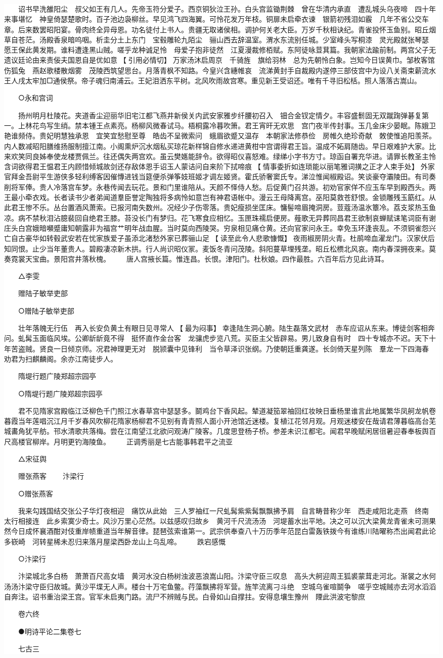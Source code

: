 
　　诏书早洗雒阳尘　叔父如王有几人。先帝玉符分爱子。西京铜狄泣王孙。白头宫监锄荆棘　曾在华清内承直　遭乱城头乌夜啼　四十年来事堪忆　神皇倚瑟楚歌时。百子池边袅柳丝。早见鸿飞四海翼。可怜花发万年枝。铜扉未启牵衣谏　银箭初残泪如霰　几年不省公交车章。后来数罢昭阳宴。骨肉终全异母恩。功名徒付上书人。贵疆无取诸侯相。调护何关老大臣。万岁千秋相诀纪。青雀投怀玉鱼别。昭丘烟草自苍茫。汤殿香泉暗呜咽。析圭分土上东门　宝毂雕轮九陌尘　骊山西去辞温室。渭水东流别任城。少室峰头写桐漆　灵光殿就张琴瑟　愿王保此黄发期。谁料遭逢黑山贼。嗟乎龙种诚足怜　母爱子抱非徒然　江夏漫裁修栢赋。东阿徒咏荳萁篇。我朝家法踰前制。两宫父子无遗议廷论由来责佞夫国恩自是优如意 【 引用必情切】 万家汤沐启周京　千骑旌　旗给羽林　总为先朝怜白象。岂知今日误黄巾。邹枚客馆伤狐兔　燕赵歌楼散烟雾　茂陵西筑望思台。月落青枫不知路。今皇兴含繐帷哀　流涕黄封手自裁殿内遂停三部伎宫中为设八关斋束薪流水王人戌太牢加□通侯祭。帝子魂归南浦云。王妃泪洒东平树。北风吹雨故宫寒。重见新王受诏还。唯有千寻旧松栝。照人落落古嵩山。

　　○永和宫词

　　扬州明月杜陵花。夹道香尘迎丽华旧宅江都飞燕井新侯关内武安家雅步纤腰初召入　钿合金钗定情夕。丰容盛鬋固无双蹴踘弹碁复第一。上林花鸟写生绡。禁本锺王点素亮。杨柳风微春试马。梧桐露冷暮吹箫。君王宵旰无欢思　宫门夜半传封事。玉几金床少晏眠。陈娥卫艳谁频侍。贵妃明慧独承恩　宜笑宜愁慰至尊　皓齿不呈微索问　蛾眉欲蹙又温存　本朝家法修恭俭　房帷久绝珍奇献　敇使惟追阳羡茶。内人数减昭阳膳维扬服制擅江南。小阁熏炉沉水烟私买琼花新样锦自修水递进黄柑中宫谓得君王旨。温成不妬肩随齿。早日艰难护大家。比来欢笑同良姊奉使龙楼贾佩兰。往还偶失两宫欢。虽云樊嫕能辞令。欲得昭仪喜怒难。绿绨小字书方寸。琼函自署充华进。请罪长教圣主怜含词欲得君王愠君王内顾惜倾城故剑还存敌体恩手诏玉人蒙诘问自来阶下拭啼痕 【 情事委折如连琐能以丽笔雅词撗之正才人束手处】 外家官拜金吾尉平生游侠多轻利缚客因催慱进钱当筵便杀弹筝妓班姬才调左姬贤。霍氏骄奢窦氏专。涕泣惟闻椒殿诏。笑谈豪夺灞陵田。有司奏削将军俸。贵人冷落宫车梦。永巷传闻去玩花。景和门里谁陪从。天颜不怿侍人愁。后促黄门召共游。初劝官家佯不应玉车早到殿西头。两王最小牵衣戏。长者读书少者弟闻道羣臣誉定陶独将多病怜如意岂有神君语帐中。漫云王母降离宫。巫阳莫救苍舒恨。金锁雕残玉筯红。从此君王惨不乐。丛台置酒风萧索。已报河南失数州。况经少子伤零落。贵妃瘦损坐匡床。慵髻啼眉掩洞房。荳蔻汤温氷簟冷。荔支浆热玉鱼凉。病不禁秋泪沾臆裴回自绝君王膝。苔没长门有梦归。花飞寒食应相忆。玉匣珠襦启便房。薤歌无异葬同昌君王欲制哀蝉赋诔笔词臣有谢庄头白宫娥暗嚬蹙庸知朝露非为福宫艹明年战血腥。当时莫向西陵哭。穷泉相见痛仓黄。还向官家问永王。幸免玉环逢丧乱。不须铜雀怨兴亡自古豪华如转毂武安若在忧家族爱子虽添北渚愁外家已葬骊山足 【 读至此令人悲歌慷慨】 夜雨椒房阴火青。杜鹃啼血濯龙门。汉家伏后知同恨。止少当年董贵人。碧殿凄凉新木拱。行人尚识昭仪冡。麦饭冬青问茂陵。斜阳蔓草埋残垄。昭丘松槚北风哀。南内春深拥夜来。莫奏霓裳天宝曲。景阳宫井落秋槐。
　　唐人宫掖长篇。惟连昌。长恨。津阳门。杜秋娘。四作最胜。六百年后方见此诗耳。

　　△李雯

　　赠陆子敏举吏部

　　○赠陆子敏举吏部

　　壮年落魄无行伍　再入长安负黄土有眼日见寻常人 【 最为闷事】 幸逢陆生洞心腑。陆生磊落文武材　赤车应诏从东来。博徒剑客相奔问。虬髯玉面临风埃。公卿龂龂竟不得　挺怀直作金台客　龙骧虎步览八荒。买臣主父皆辟易。男儿致身自有时　四十专城亦不迟。天下十年苦盗贼。贤良一日倾京师。况君神理更无对　脱颕囊中见锋利　当令草泽识张纲。乃使朝廷重龚遂。长剑倚天星列陈　羣龙一下四海春　劝君为扫麒麟阁。余亦江南徒步人。

　　隋堤行题广陵郑超宗园亭

　　○隋堤行题广陵郑超宗园亭

　　君不见隋家宫殿临江泛柳色千门照江水春草宫中瑟瑟多。鬬鸡台下香风起。辇道凝笳翠袖回红妆映日垂杨里谁言此地属繁华凤舸龙帆卷暮霞当年莲唱沉江月千岁春风吹柳花隋家杨柳君不见别有青青照人面小开池馆近迷楼。复植江花邻月观。月观迷楼安在哉请君薄暮临高台芜城畵角犹平舫。邗水清歌共落梅。尝在江南望江北欲问观涛广陵客。几度思登杨子桥。参差未识江都宅。闻君早晚赋闲居徂暑迎春奉板舆百尺高楼官柳岸。月明更钓海陵鱼。
　　正调秀丽是七古能事韩君平之流亚

　　△宋征舆

　　赠张燕客
　　汴梁行

　　○赠张燕客

　　我来勾践国结交张公子华灯夜相迎　痛饮从此始　三人罗袖红一尺虬髯紫紫髯飘飘拂予肩　自言畴昔称少年　西走咸阳北走燕　终南　太行相接连　此乡索寞少奇士。风沙万里心茫然。以兹感叹归故乡　黄河千尺流汤汤　河堤蓄水出平地。决之可以沉大梁黄龙青雀未可测果然今日成怀襄酒酣对伎重岸帻重道当年解音律。琵琶弦索谁第一。武宗供奉查八十万历季年范昆白雷轰铁拨今有谁练川陆曜称杰出闻君此论多嵚崎　河转星稀未忍归来落月屋梁西卧龙山上乌乱啼。
　　跌宕感慨

　　○汴梁行

　　汴梁城北多白杨　萧萧百尺高女墙　黄河水没白杨树浊波恶浪嵩山阳。汴梁守臣三叹息　高头大舸迎周王狐裘蒙茸走河北。渐裳之水何汤汤汴梁守臣归故城。黄沙平堞无人声。楼台十万宅鱼鳖。荇藻飘拂将军营。旌竿流离刁斗绝　空城乌雀喧鬬争　嗟乎空城贼亦去河水滔滔自奔注。诏书重治梁王宫。官军未启夷门路。流尸不辨贼与民。白骨如山自撑拄。安得息壤生豫州　陻此洪波宅黎庶

　　卷六终

　　●明诗平论二集卷七

　　七古三
